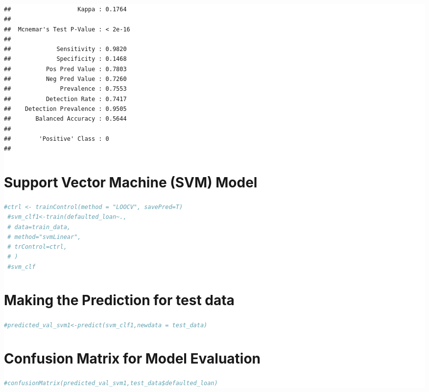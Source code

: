     ##                   Kappa : 0.1764          
    ##                                           
    ##  Mcnemar's Test P-Value : < 2e-16         
    ##                                           
    ##             Sensitivity : 0.9820          
    ##             Specificity : 0.1468          
    ##          Pos Pred Value : 0.7803          
    ##          Neg Pred Value : 0.7260          
    ##              Prevalence : 0.7553          
    ##          Detection Rate : 0.7417          
    ##    Detection Prevalence : 0.9505          
    ##       Balanced Accuracy : 0.5644          
    ##                                           
    ##        'Positive' Class : 0               
    ## 

# Support Vector Machine (SVM) Model

``` r
#ctrl <- trainControl(method = "LOOCV", savePred=T)
 #svm_clf1<-train(defaulted_loan~.,
 # data=train_data,
 # method="svmLinear",
 # trControl=ctrl,
 # )
 #svm_clf
```

# Making the Prediction for test data

``` r
#predicted_val_svm1<-predict(svm_clf1,newdata = test_data)
```

# Confusion Matrix for Model Evaluation

``` r
#confusionMatrix(predicted_val_svm1,test_data$defaulted_loan)
```
